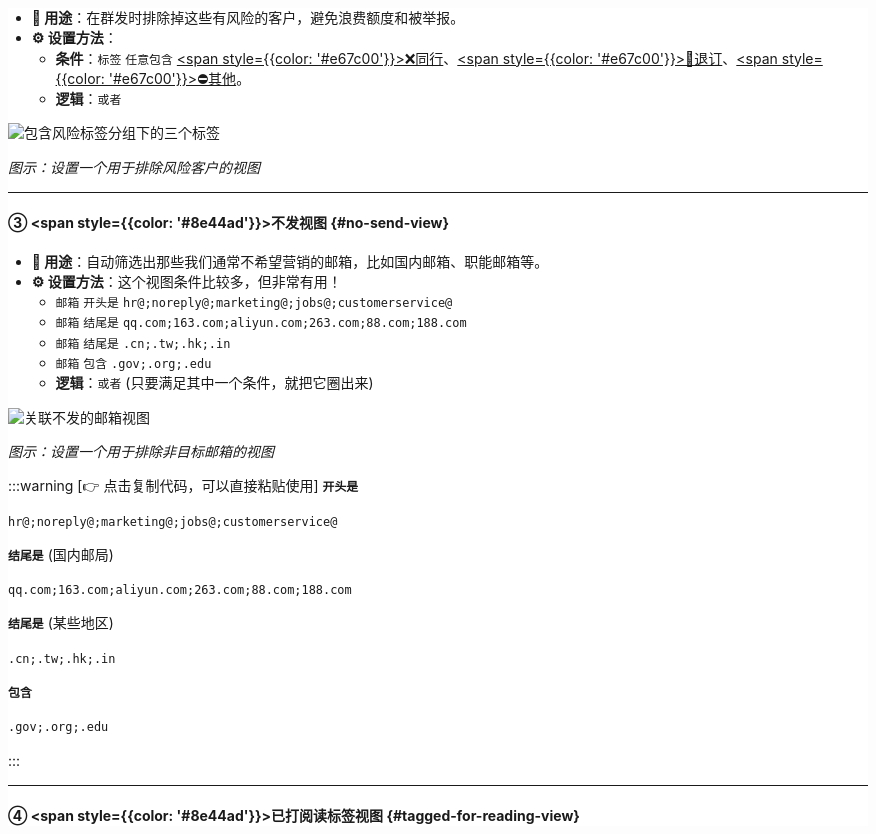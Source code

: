 - **🎯 用途**：在群发时排除掉这些有风险的客户，避免浪费额度和被举报。
- **⚙️ 设置方法**：
  - **条件**：`标签` `任意包含` <u><span style={{color: '#e67c00'}}>❌同行</span></u>、<u><span style={{color: '#e67c00'}}>🚫退订</span></u>、<u><span style={{color: '#e67c00'}}>⛔其他</span></u>。
  - **逻辑**：`或者`

![包含风险标签分组下的三个标签](https://cos.files.maozhishi.com/data/web/web-files/img/20240713204748.png)

_图示：设置一个用于排除风险客户的视图_

---

#### ③ **<span style={{color: '#8e44ad'}}>不发视图</span>** {#no-send-view}

- **🎯 用途**：自动筛选出那些我们通常不希望营销的邮箱，比如国内邮箱、职能邮箱等。
- **⚙️ 设置方法**：这个视图条件比较多，但非常有用！
  - `邮箱` `开头是` `hr@;noreply@;marketing@;jobs@;customerservice@`
  - `邮箱` `结尾是` `qq.com;163.com;aliyun.com;263.com;88.com;188.com`
  - `邮箱` `结尾是` `.cn;.tw;.hk;.in`
  - `邮箱` `包含` `.gov;.org;.edu`
  - **逻辑**：`或者` (只要满足其中一个条件，就把它圈出来)

![关联不发的邮箱视图](https://cos.files.maozhishi.com/data/web/web-files/img/20240713222959.png)

_图示：设置一个用于排除非目标邮箱的视图_

:::warning [👉 点击复制代码，可以直接粘贴使用]
**`开头是`**

```
hr@;noreply@;marketing@;jobs@;customerservice@
```

**`结尾是`** (国内邮局)

```
qq.com;163.com;aliyun.com;263.com;88.com;188.com
```

**`结尾是`** (某些地区)

```
.cn;.tw;.hk;.in
```

**`包含`**

```
.gov;.org;.edu
```

:::

---

#### ④ **<span style={{color: '#8e44ad'}}>已打阅读标签视图</span>** {#tagged-for-reading-view}
